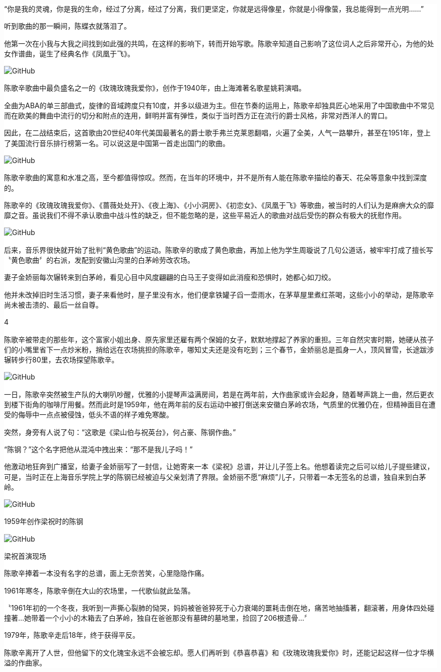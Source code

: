 “你是我的灵魂，你是我的生命，经过了分离，经过了分离，我们更坚定，你就是远得像星，你就是小得像萤，我总能得到一点光明&#8230;&#8230;”

听到歌曲的那一瞬间，陈蝶衣就落泪了。

他第一次在小我与大我之间找到如此强的共鸣，在这样的影响下，转而开始写歌。陈歌辛知道自己影响了这位词人之后非常开心，为他的处女作谱曲，诞生了经典名作《凤凰于飞》。

![GitHub](https://chinadigitaltimes.net/chinese/files/2021/02/post-662636-6027dbe279e9a.)

陈歌辛歌曲中最负盛名之一的《玫瑰玫瑰我爱你》，创作于1940年，由上海滩著名歌星姚莉演唱。

全曲为ABA的单三部曲式，旋律的音域跨度只有10度，并多以级进为主。但在节奏的运用上，陈歌辛却独具匠心地采用了中国歌曲中不常见而在欧美的舞曲中流行的切分和附点的连用，鲜明并富有弹性，类似于当时西方正在流行的爵士风格，非常对西洋人的胃口。

因此，在二战结束后，这首歌由20世纪40年代美国最著名的爵士歌手弗兰克莱恩翻唱，火遍了全美，人气一路攀升，甚至在1951年，登上了美国流行音乐排行榜第一名。可以说这是中国第一首走出国门的歌曲。

![GitHub](https://chinadigitaltimes.net/chinese/files/2021/02/post-662636-6027dbe46141e.)

陈歌辛歌曲的寓意和水准之高，至今都值得惊叹。然而，在当年的环境中，并不是所有人能在陈歌辛描绘的春天、花朵等意象中找到深度的。

陈歌辛的《玫瑰玫瑰我爱你》、《蔷薇处处开》、《夜上海》、《小小洞房》、《初恋女》、《凤凰于飞》等歌曲，被当时的人们认为是麻痹大众的靡靡之音。虽说我们不得不承认歌曲中战斗性的缺乏，但不能忽略的是，这些平易近人的歌曲对战后受伤的群众有极大的抚慰作用。

![GitHub](https://chinadigitaltimes.net/chinese/files/2021/02/post-662636-6027dbe69921d.)

后来，音乐界很快就开始了批判“黄色歌曲”的运动。陈歌辛的歌成了黄色歌曲，再加上他为学生周璇说了几句公道话，被牢牢打成了擅长写〝黄色歌曲〞的右派，发配到安徽山沟里的白茅岭劳改农场。

妻子金娇丽每次辗转来到白茅岭，看见心目中风度翩翩的白马王子变得如此消瘦和恐惧时，她都心如刀绞。

他并未改掉旧时生活习惯，妻子来看他时，屋子里没有水，他们便拿铁罐子舀一壶雨水，在茅草屋里煮红茶喝，这些小小的举动，是陈歌辛尚未被击溃的、最后一丝自尊。

4

陈歌辛被带走的那些年，这个富家小姐出身、原先家里还雇有两个保姆的女子，默默地撑起了养家的重担。三年自然灾害时期，她硬从孩子们的小嘴里省下一点炒米粉，捎给远在农场挑担的陈歌辛，哪知丈夫还是没有吃到；三个春节，金娇丽总是孤身一人，顶风冒雪，长途跋涉辗转步行80里，去农场探望陈歌辛。

![GitHub](https://chinadigitaltimes.net/chinese/files/2021/02/post-662636-6027dbe85ba11.)

一日，陈歌辛突然被生产队的大喇叭吵醒，优雅的小提琴声溢满房间，若是在两年前，大作曲家或许会起身，随着琴声跳上一曲，然后更衣到楼下街角的咖啡厅用餐。然而此时是1959年，他在两年前的反右运动中被打倒送来安徽白茅岭农场，气质里的优雅仍在，但精神面目在遭受的侮辱中一点点被侵蚀，低头不语的样子难免寒酸。

突然，身旁有人说了句：“这歌是《梁山伯与祝英台》，何占豪、陈钢作曲。”

“陈钢？”这个名字把他从混沌中拽出来：“那不是我儿子吗！”

他激动地狂奔到广播室，给妻子金娇丽写了一封信，让她寄来一本《梁祝》总谱，并让儿子签上名。他想着读完之后可以给儿子提些建议，可是，当时正在上海音乐学院上学的陈钢已经被迫与父亲划清了界限。金娇丽不愿“麻烦”儿子，只带着一本无签名的总谱，独自来到白茅岭。

![GitHub](https://chinadigitaltimes.net/chinese/files/2021/02/post-662636-6027dbe9ead20.) 

1959年创作梁祝时的陈钢



![GitHub](https://chinadigitaltimes.net/chinese/files/2021/02/post-662636-6027dbebd4893.)

梁祝首演现场



陈歌辛捧着一本没有名字的总谱，面上无奈苦笑，心里隐隐作痛。

1961年寒冬，陈歌辛倒在大山的农场里，一代歌仙就此坠落。



〝1961年初的一个冬夜，我听到一声撕心裂肺的恸哭，妈妈被爸爸猝死于心力衰竭的噩耗击倒在地，痛苦地抽搐著，翻滚著，用身体四处碰撞著…她带着一个小小的木箱去了白茅岭，独自在爸爸那没有墓碑的墓地里，捡回了206根遗骨…〞



1979年，陈歌辛走后18年，终于获得平反。

陈歌辛离开了人世，但他留下的文化瑰宝永远不会被忘却。愿人们再听到《恭喜恭喜》和《玫瑰玫瑰我爱你》时，还能记起这样一位才华横溢的作曲家。

